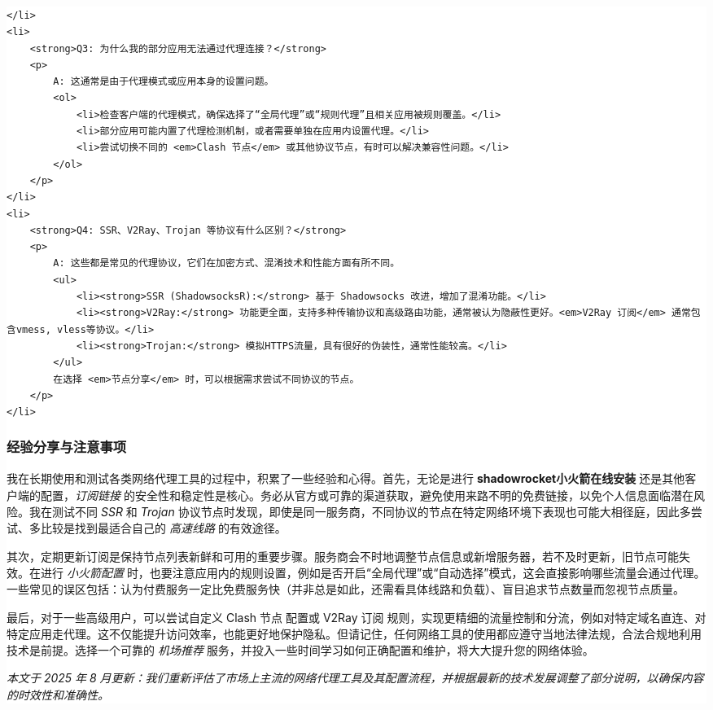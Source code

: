     </li>
    <li>
        <strong>Q3: 为什么我的部分应用无法通过代理连接？</strong>
        <p>
            A: 这通常是由于代理模式或应用本身的设置问题。
            <ol>
                <li>检查客户端的代理模式，确保选择了“全局代理”或“规则代理”且相关应用被规则覆盖。</li>
                <li>部分应用可能内置了代理检测机制，或者需要单独在应用内设置代理。</li>
                <li>尝试切换不同的 <em>Clash 节点</em> 或其他协议节点，有时可以解决兼容性问题。</li>
            </ol>
        </p>
    </li>
    <li>
        <strong>Q4: SSR、V2Ray、Trojan 等协议有什么区别？</strong>
        <p>
            A: 这些都是常见的代理协议，它们在加密方式、混淆技术和性能方面有所不同。
            <ul>
                <li><strong>SSR (ShadowsocksR):</strong> 基于 Shadowsocks 改进，增加了混淆功能。</li>
                <li><strong>V2Ray:</strong> 功能更全面，支持多种传输协议和高级路由功能，通常被认为隐蔽性更好。<em>V2Ray 订阅</em> 通常包含vmess, vless等协议。</li>
                <li><strong>Trojan:</strong> 模拟HTTPS流量，具有很好的伪装性，通常性能较高。</li>
            </ul>
            在选择 <em>节点分享</em> 时，可以根据需求尝试不同协议的节点。
        </p>
    </li>
</ul>

<h3>经验分享与注意事项</h3>

<p>
    我在长期使用和测试各类网络代理工具的过程中，积累了一些经验和心得。首先，无论是进行 <strong>shadowrocket小火箭在线安装</strong> 还是其他客户端的配置，<em>订阅链接</em> 的安全性和稳定性是核心。务必从官方或可靠的渠道获取，避免使用来路不明的免费链接，以免个人信息面临潜在风险。我在测试不同 <em>SSR</em> 和 <em>Trojan</em> 协议节点时发现，即使是同一服务商，不同协议的节点在特定网络环境下表现也可能大相径庭，因此多尝试、多比较是找到最适合自己的 <em>高速线路</em> 的有效途径。
</p>

<p>
    其次，定期更新订阅是保持节点列表新鲜和可用的重要步骤。服务商会不时地调整节点信息或新增服务器，若不及时更新，旧节点可能失效。在进行 <em>小火箭配置</em> 时，也要注意应用内的规则设置，例如是否开启“全局代理”或“自动选择”模式，这会直接影响哪些流量会通过代理。一些常见的误区包括：认为付费服务一定比免费服务快（并非总是如此，还需看具体线路和负载）、盲目追求节点数量而忽视节点质量。
</p>

<p>
    最后，对于一些高级用户，可以尝试自定义 Clash 节点 配置或 V2Ray 订阅 规则，实现更精细的流量控制和分流，例如对特定域名直连、对特定应用走代理。这不仅能提升访问效率，也能更好地保护隐私。但请记住，任何网络工具的使用都应遵守当地法律法规，合法合规地利用技术是前提。选择一个可靠的 <em>机场推荐</em> 服务，并投入一些时间学习如何正确配置和维护，将大大提升您的网络体验。
</p>

<p><em>本文于 2025 年 8 月更新：我们重新评估了市场上主流的网络代理工具及其配置流程，并根据最新的技术发展调整了部分说明，以确保内容的时效性和准确性。</em></p>
